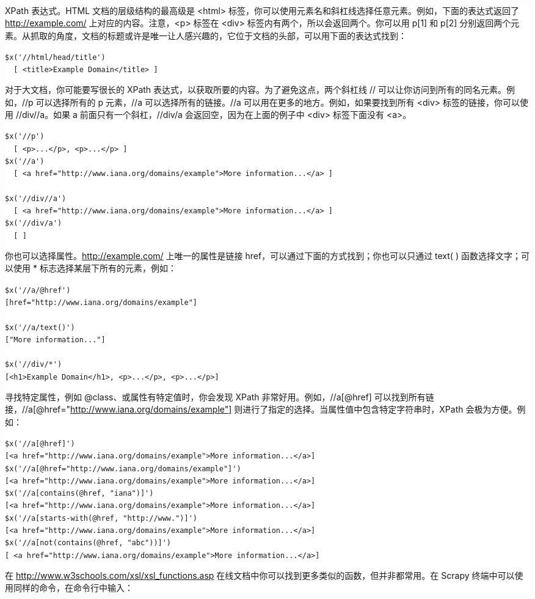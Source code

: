 XPath 表达式。HTML 文档的层级结构的最高级是 \<html> 标签，你可以使用元素名和斜杠线选择任意元素。例如，下面的表达式返回了 http://example.com/ 上对应的内容。注意，\<p> 标签在 \<div> 标签内有两个，所以会返回两个。你可以用 p[1] 和 p[2] 分别返回两个元素。从抓取的角度，文档的标题或许是唯一让人感兴趣的，它位于文档的头部，可以用下面的表达式找到：

```
$x('//html/head/title')
  [ <title>Example Domain</title> ]
```
对于大文档，你可能要写很长的 XPath 表达式，以获取所要的内容。为了避免这点，两个斜杠线 // 可以让你访问到所有的同名元素。例如，//p 可以选择所有的 p 元素，//a 可以选择所有的链接。//a 可以用在更多的地方。例如，如果要找到所有 \<div> 标签的链接，你可以使用 //div//a。如果 a 前面只有一个斜杠，//div/a 会返回空，因为在上面的例子中 \<div> 标签下面没有 \<a>。

```
$x('//p')
  [ <p>...</p>, <p>...</p> ]
$x('//a')
  [ <a href="http://www.iana.org/domains/example">More information...</a> ]

$x('//div//a')
  [ <a href="http://www.iana.org/domains/example">More information...</a> ]
$x('//div/a')
  [ ]
```

你也可以选择属性。http://example.com/ 上唯一的属性是链接 href，可以通过下面的方式找到；你也可以只通过 text( ) 函数选择文字；可以使用 * 标志选择某层下所有的元素，例如：

```
$x('//a/@href')
[href="http://www.iana.org/domains/example"]

$x('//a/text()')
["More information..."]

$x('//div/*')
[<h1>Example Domain</h1>, <p>...</p>, <p>...</p>]
```

寻找特定属性，例如 @class、或属性有特定值时，你会发现 XPath 非常好用。例如，//a[@href] 可以找到所有链接，//a[@href="http://www.iana.org/domains/example"] 则进行了指定的选择。当属性值中包含特定字符串时，XPath 会极为方便。例如：

```
$x('//a[@href]')
[<a href="http://www.iana.org/domains/example">More information...</a>]
$x('//a[@href="http://www.iana.org/domains/example"]')
[<a href="http://www.iana.org/domains/example">More information...</a>]
$x('//a[contains(@href, "iana")]')
[<a href="http://www.iana.org/domains/example">More information...</a>]
$x('//a[starts-with(@href, "http://www.")]')
[<a href="http://www.iana.org/domains/example">More information...</a>]
$x('//a[not(contains(@href, "abc"))]')
[ <a href="http://www.iana.org/domains/example">More information...</a>]
```

在 http://www.w3schools.com/xsl/xsl_functions.asp 在线文档中你可以找到更多类似的函数，但并非都常用。在 Scrapy 终端中可以使用同样的命令，在命令行中输入：
